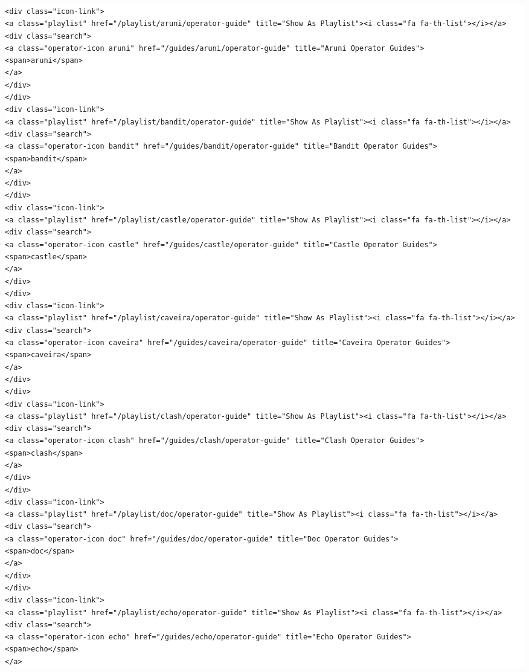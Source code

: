     <div class="icon-link">
    <a class="playlist" href="/playlist/aruni/operator-guide" title="Show As Playlist"><i class="fa fa-th-list"></i></a>
    <div class="search">
    <a class="operator-icon aruni" href="/guides/aruni/operator-guide" title="Aruni Operator Guides">
    <span>aruni</span>
    </a>
    </div>
    </div>
    <div class="icon-link">
    <a class="playlist" href="/playlist/bandit/operator-guide" title="Show As Playlist"><i class="fa fa-th-list"></i></a>
    <div class="search">
    <a class="operator-icon bandit" href="/guides/bandit/operator-guide" title="Bandit Operator Guides">
    <span>bandit</span>
    </a>
    </div>
    </div>
    <div class="icon-link">
    <a class="playlist" href="/playlist/castle/operator-guide" title="Show As Playlist"><i class="fa fa-th-list"></i></a>
    <div class="search">
    <a class="operator-icon castle" href="/guides/castle/operator-guide" title="Castle Operator Guides">
    <span>castle</span>
    </a>
    </div>
    </div>
    <div class="icon-link">
    <a class="playlist" href="/playlist/caveira/operator-guide" title="Show As Playlist"><i class="fa fa-th-list"></i></a>
    <div class="search">
    <a class="operator-icon caveira" href="/guides/caveira/operator-guide" title="Caveira Operator Guides">
    <span>caveira</span>
    </a>
    </div>
    </div>
    <div class="icon-link">
    <a class="playlist" href="/playlist/clash/operator-guide" title="Show As Playlist"><i class="fa fa-th-list"></i></a>
    <div class="search">
    <a class="operator-icon clash" href="/guides/clash/operator-guide" title="Clash Operator Guides">
    <span>clash</span>
    </a>
    </div>
    </div>
    <div class="icon-link">
    <a class="playlist" href="/playlist/doc/operator-guide" title="Show As Playlist"><i class="fa fa-th-list"></i></a>
    <div class="search">
    <a class="operator-icon doc" href="/guides/doc/operator-guide" title="Doc Operator Guides">
    <span>doc</span>
    </a>
    </div>
    </div>
    <div class="icon-link">
    <a class="playlist" href="/playlist/echo/operator-guide" title="Show As Playlist"><i class="fa fa-th-list"></i></a>
    <div class="search">
    <a class="operator-icon echo" href="/guides/echo/operator-guide" title="Echo Operator Guides">
    <span>echo</span>
    </a>